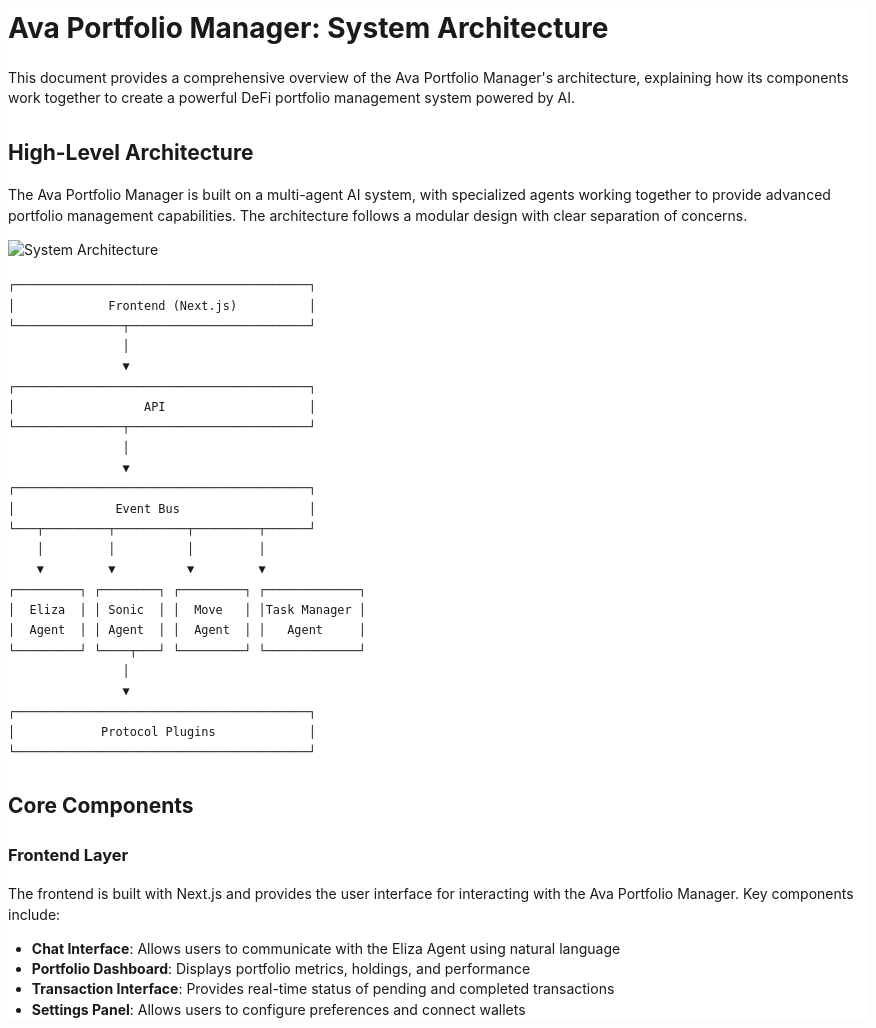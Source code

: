 # Ava Portfolio Manager: System Architecture

This document provides a comprehensive overview of the Ava Portfolio Manager's architecture, explaining how its components work together to create a powerful DeFi portfolio management system powered by AI.

## High-Level Architecture

The Ava Portfolio Manager is built on a multi-agent AI system, with specialized agents working together to provide advanced portfolio management capabilities. The architecture follows a modular design with clear separation of concerns.

![System Architecture](../assets/system-architecture.png)

```
┌─────────────────────────────────────────┐
│             Frontend (Next.js)          │
└───────────────┬─────────────────────────┘
                │
                ▼
┌─────────────────────────────────────────┐
│                  API                    │
└───────────────┬─────────────────────────┘
                │
                ▼
┌─────────────────────────────────────────┐
│              Event Bus                  │
└───┬─────────┬──────────┬─────────┬──────┘
    │         │          │         │
    ▼         ▼          ▼         ▼
┌─────────┐ ┌────────┐ ┌─────────┐ ┌─────────────┐
│  Eliza  │ │ Sonic  │ │  Move   │ │Task Manager │
│  Agent  │ │ Agent  │ │  Agent  │ │   Agent     │
└─────────┘ └────┬───┘ └─────────┘ └─────────────┘
                │
                ▼
┌─────────────────────────────────────────┐
│            Protocol Plugins             │
└─────────────────────────────────────────┘
```

## Core Components

### Frontend Layer

The frontend is built with Next.js and provides the user interface for interacting with the Ava Portfolio Manager. Key components include:

- **Chat Interface**: Allows users to communicate with the Eliza Agent using natural language
- **Portfolio Dashboard**: Displays portfolio metrics, holdings, and performance
- **Transaction Interface**: Provides real-time status of pending and completed transactions
- **Settings Panel**: Allows users to configure preferences and connect wallets
